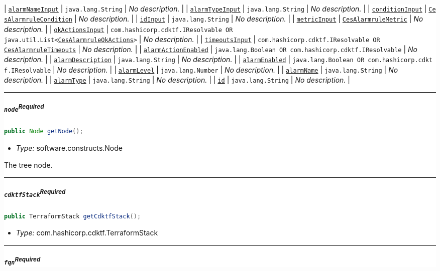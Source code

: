 | <code><a href="#@cdktf/provider-opentelekomcloud.cesAlarmrule.CesAlarmrule.property.alarmNameInput">alarmNameInput</a></code> | <code>java.lang.String</code> | *No description.* |
| <code><a href="#@cdktf/provider-opentelekomcloud.cesAlarmrule.CesAlarmrule.property.alarmTypeInput">alarmTypeInput</a></code> | <code>java.lang.String</code> | *No description.* |
| <code><a href="#@cdktf/provider-opentelekomcloud.cesAlarmrule.CesAlarmrule.property.conditionInput">conditionInput</a></code> | <code><a href="#@cdktf/provider-opentelekomcloud.cesAlarmrule.CesAlarmruleCondition">CesAlarmruleCondition</a></code> | *No description.* |
| <code><a href="#@cdktf/provider-opentelekomcloud.cesAlarmrule.CesAlarmrule.property.idInput">idInput</a></code> | <code>java.lang.String</code> | *No description.* |
| <code><a href="#@cdktf/provider-opentelekomcloud.cesAlarmrule.CesAlarmrule.property.metricInput">metricInput</a></code> | <code><a href="#@cdktf/provider-opentelekomcloud.cesAlarmrule.CesAlarmruleMetric">CesAlarmruleMetric</a></code> | *No description.* |
| <code><a href="#@cdktf/provider-opentelekomcloud.cesAlarmrule.CesAlarmrule.property.okActionsInput">okActionsInput</a></code> | <code>com.hashicorp.cdktf.IResolvable OR java.util.List<<a href="#@cdktf/provider-opentelekomcloud.cesAlarmrule.CesAlarmruleOkActions">CesAlarmruleOkActions</a>></code> | *No description.* |
| <code><a href="#@cdktf/provider-opentelekomcloud.cesAlarmrule.CesAlarmrule.property.timeoutsInput">timeoutsInput</a></code> | <code>com.hashicorp.cdktf.IResolvable OR <a href="#@cdktf/provider-opentelekomcloud.cesAlarmrule.CesAlarmruleTimeouts">CesAlarmruleTimeouts</a></code> | *No description.* |
| <code><a href="#@cdktf/provider-opentelekomcloud.cesAlarmrule.CesAlarmrule.property.alarmActionEnabled">alarmActionEnabled</a></code> | <code>java.lang.Boolean OR com.hashicorp.cdktf.IResolvable</code> | *No description.* |
| <code><a href="#@cdktf/provider-opentelekomcloud.cesAlarmrule.CesAlarmrule.property.alarmDescription">alarmDescription</a></code> | <code>java.lang.String</code> | *No description.* |
| <code><a href="#@cdktf/provider-opentelekomcloud.cesAlarmrule.CesAlarmrule.property.alarmEnabled">alarmEnabled</a></code> | <code>java.lang.Boolean OR com.hashicorp.cdktf.IResolvable</code> | *No description.* |
| <code><a href="#@cdktf/provider-opentelekomcloud.cesAlarmrule.CesAlarmrule.property.alarmLevel">alarmLevel</a></code> | <code>java.lang.Number</code> | *No description.* |
| <code><a href="#@cdktf/provider-opentelekomcloud.cesAlarmrule.CesAlarmrule.property.alarmName">alarmName</a></code> | <code>java.lang.String</code> | *No description.* |
| <code><a href="#@cdktf/provider-opentelekomcloud.cesAlarmrule.CesAlarmrule.property.alarmType">alarmType</a></code> | <code>java.lang.String</code> | *No description.* |
| <code><a href="#@cdktf/provider-opentelekomcloud.cesAlarmrule.CesAlarmrule.property.id">id</a></code> | <code>java.lang.String</code> | *No description.* |

---

##### `node`<sup>Required</sup> <a name="node" id="@cdktf/provider-opentelekomcloud.cesAlarmrule.CesAlarmrule.property.node"></a>

```java
public Node getNode();
```

- *Type:* software.constructs.Node

The tree node.

---

##### `cdktfStack`<sup>Required</sup> <a name="cdktfStack" id="@cdktf/provider-opentelekomcloud.cesAlarmrule.CesAlarmrule.property.cdktfStack"></a>

```java
public TerraformStack getCdktfStack();
```

- *Type:* com.hashicorp.cdktf.TerraformStack

---

##### `fqn`<sup>Required</sup> <a name="fqn" id="@cdktf/provider-opentelekomcloud.cesAlarmrule.CesAlarmrule.property.fqn"></a>
